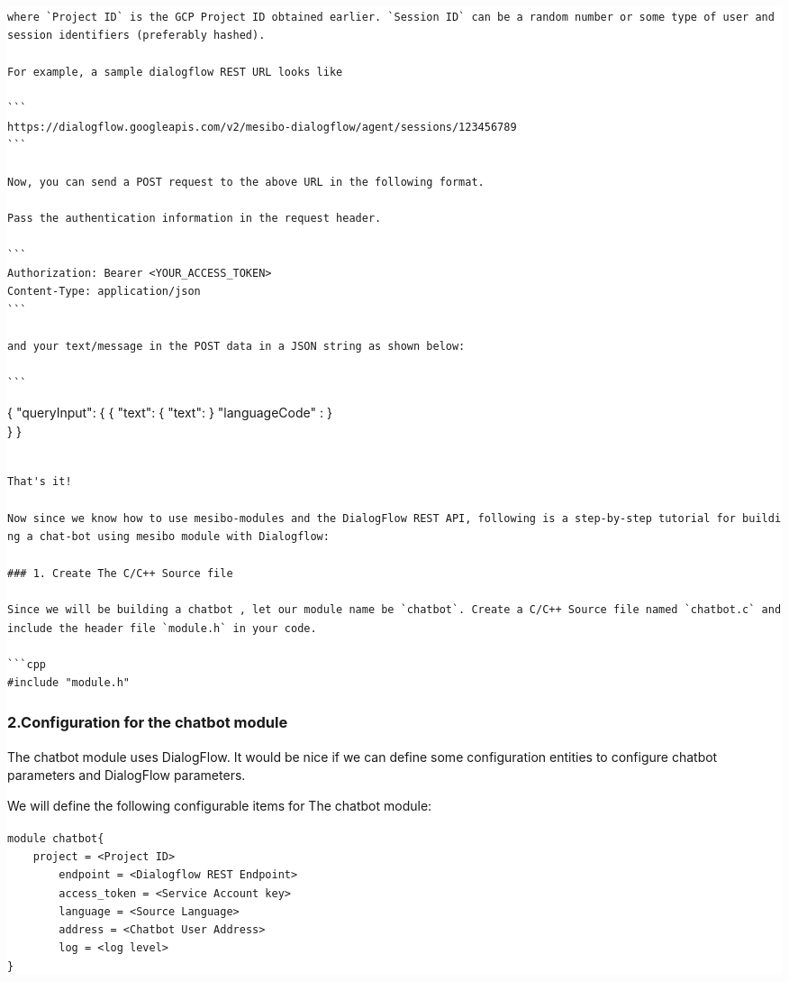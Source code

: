 	where `Project ID` is the GCP Project ID obtained earlier. `Session ID` can be a random number or some type of user and session identifiers (preferably hashed). 

	For example, a sample dialogflow REST URL looks like

	```
	https://dialogflow.googleapis.com/v2/mesibo-dialogflow/agent/sessions/123456789
	```

	Now, you can send a POST request to the above URL in the following format.

	Pass the authentication information in the request header.

	```
	Authorization: Bearer <YOUR_ACCESS_TOKEN>
	Content-Type: application/json
	```

	and your text/message in the POST data in a JSON string as shown below:

	```
{
	"queryInput": {
		{
			"text": {
				"text": <message text>}
			"languageCode" : <source language>
		}   
	}
}
```

That's it! 

Now since we know how to use mesibo-modules and the DialogFlow REST API, following is a step-by-step tutorial for building a chat-bot using mesibo module with Dialogflow:

### 1. Create The C/C++ Source file

Since we will be building a chatbot , let our module name be `chatbot`. Create a C/C++ Source file named `chatbot.c` and 
include the header file `module.h` in your code.

```cpp
#include "module.h"
```

### 2.Configuration for the chatbot module
The chatbot module uses DialogFlow. It would be nice if we can define some configuration entities to configure chatbot parameters and DialogFlow parameters. 

We will define the following configurable items for The chatbot module:

```
module chatbot{
	project = <Project ID>
		endpoint = <Dialogflow REST Endpoint>
		access_token = <Service Account key>
		language = <Source Language>
		address = <Chatbot User Address>
		log = <log level>
}
```
